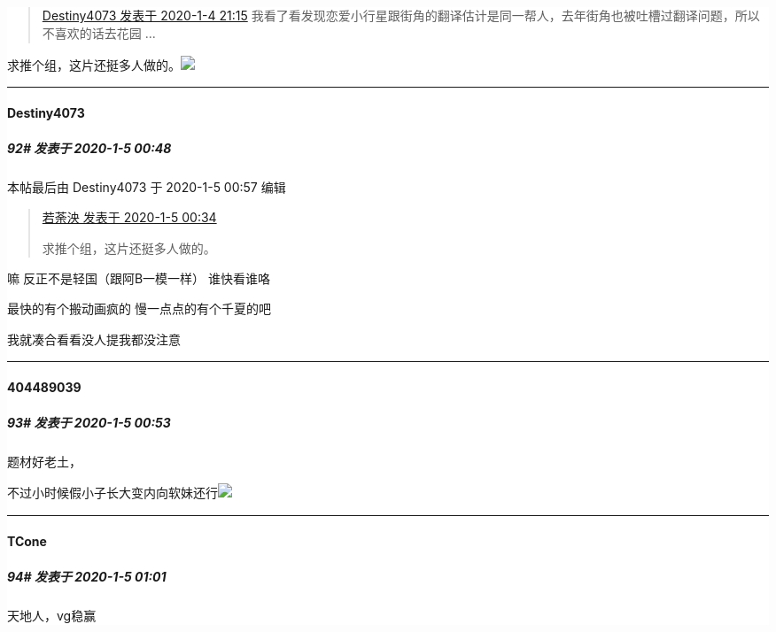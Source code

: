 

<blockquote><a href="httphttps://bbs.saraba1st.com/2b/forum.php?mod=redirect&amp;goto=findpost&amp;pid=46085720&amp;ptid=1813674" target="_blank">Destiny4073 发表于 2020-1-4 21:15</a>
我看了看发现恋爱小行星跟街角的翻译估计是同一帮人，去年街角也被吐槽过翻译问题，所以不喜欢的话去花园 ...</blockquote>
求推个组，这片还挺多人做的。<img src="https://static.saraba1st.com/image/smiley/face2017/001.png" referrerpolicy="no-referrer">







-----

####  Destiny4073  
##### 92#       发表于 2020-1-5 00:48



 本帖最后由 Destiny4073 于 2020-1-5 00:57 编辑 
<blockquote><a href="httphttps://bbs.saraba1st.com/2b/forum.php?mod=redirect&amp;goto=findpost&amp;pid=46087370&amp;ptid=1813674" target="_blank">若荼泱 发表于 2020-1-5 00:34</a>

求推个组，这片还挺多人做的。</blockquote>
嘛 反正不是轻国（跟阿B一模一样） 谁快看谁咯

最快的有个搬动画疯的 慢一点点的有个千夏的吧

我就凑合看看没人提我都没注意







-----

####  404489039  
##### 93#       发表于 2020-1-5 00:53




题材好老土，

不过小时候假小子长大变内向软妹还行<img src="https://static.saraba1st.com/image/smiley/face2017/067.png" referrerpolicy="no-referrer">







-----

####  TCone  
##### 94#       发表于 2020-1-5 01:01




天地人，vg稳赢


